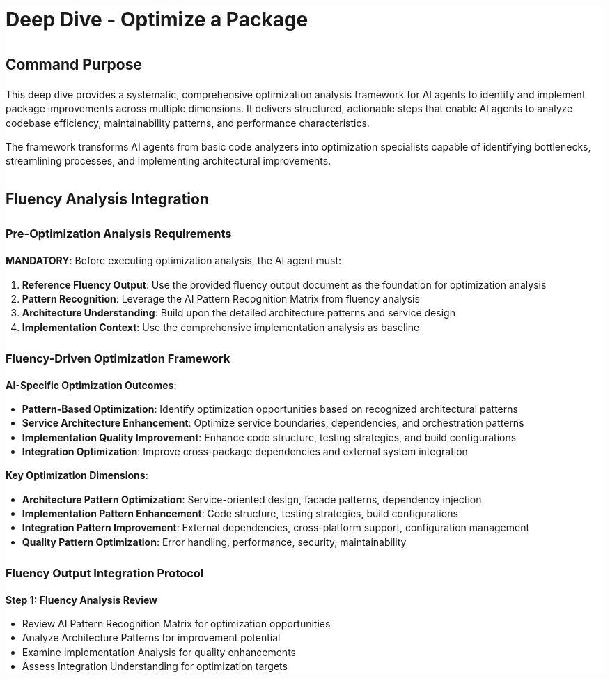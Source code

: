 # Deep Dive - Optimize a Package

## Command Purpose

This deep dive provides a systematic, comprehensive optimization analysis framework for AI agents to identify and implement package improvements across multiple dimensions. It delivers structured, actionable steps that enable AI agents to analyze codebase efficiency, maintainability patterns, and performance characteristics.

The framework transforms AI agents from basic code analyzers into optimization specialists capable of identifying bottlenecks, streamlining processes, and implementing architectural improvements.

## Fluency Analysis Integration

### Pre-Optimization Analysis Requirements

**MANDATORY**: Before executing optimization analysis, the AI agent must:

1. **Reference Fluency Output**: Use the provided fluency output document as the foundation for optimization analysis
2. **Pattern Recognition**: Leverage the AI Pattern Recognition Matrix from fluency analysis
3. **Architecture Understanding**: Build upon the detailed architecture patterns and service design
4. **Implementation Context**: Use the comprehensive implementation analysis as baseline

### Fluency-Driven Optimization Framework

**AI-Specific Optimization Outcomes**:

- **Pattern-Based Optimization**: Identify optimization opportunities based on recognized architectural patterns
- **Service Architecture Enhancement**: Optimize service boundaries, dependencies, and orchestration patterns
- **Implementation Quality Improvement**: Enhance code structure, testing strategies, and build configurations
- **Integration Optimization**: Improve cross-package dependencies and external system integration

**Key Optimization Dimensions**:

- **Architecture Pattern Optimization**: Service-oriented design, facade patterns, dependency injection
- **Implementation Pattern Enhancement**: Code structure, testing strategies, build configurations
- **Integration Pattern Improvement**: External dependencies, cross-platform support, configuration management
- **Quality Pattern Optimization**: Error handling, performance, security, maintainability

### Fluency Output Integration Protocol

**Step 1: Fluency Analysis Review**

- Review AI Pattern Recognition Matrix for optimization opportunities
- Analyze Architecture Patterns for improvement potential
- Examine Implementation Analysis for quality enhancements
- Assess Integration Understanding for optimization targets
